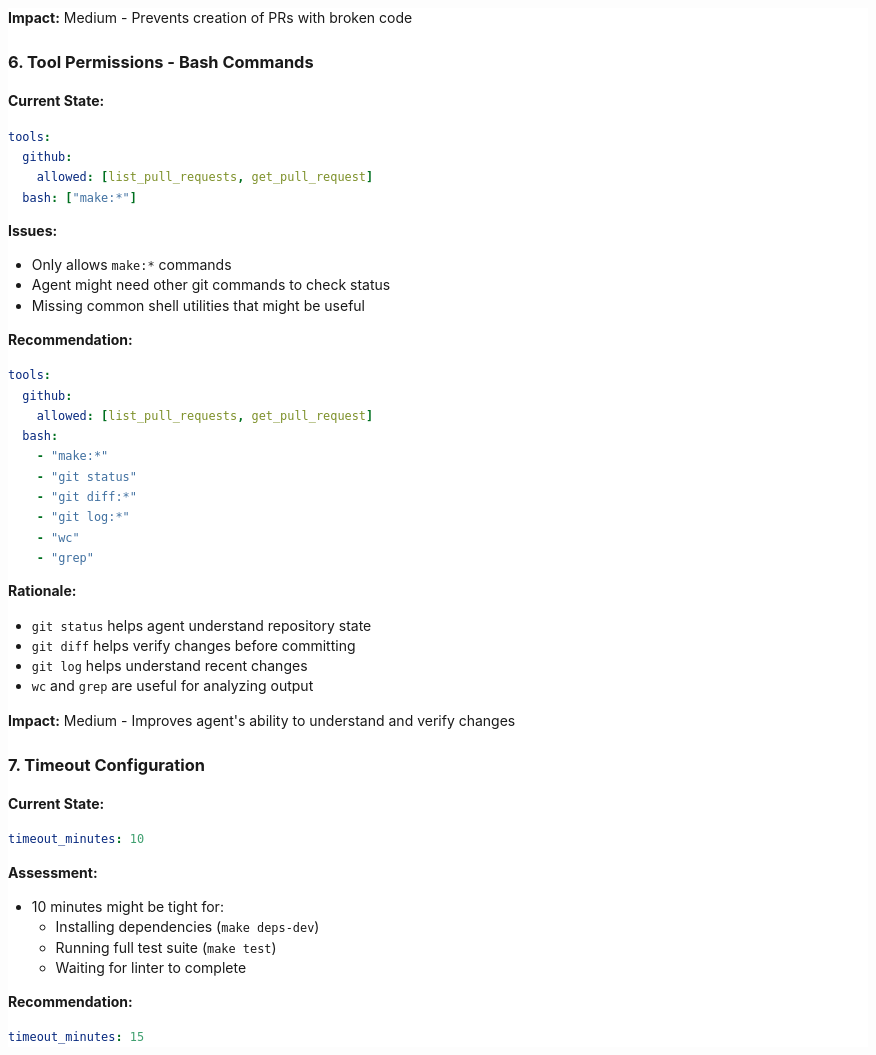 **Impact:** Medium - Prevents creation of PRs with broken code

### 6. Tool Permissions - Bash Commands

**Current State:**
```yaml
tools:
  github:
    allowed: [list_pull_requests, get_pull_request]
  bash: ["make:*"]
```

**Issues:**
- Only allows `make:*` commands
- Agent might need other git commands to check status
- Missing common shell utilities that might be useful

**Recommendation:**
```yaml
tools:
  github:
    allowed: [list_pull_requests, get_pull_request]
  bash: 
    - "make:*"
    - "git status"
    - "git diff:*"
    - "git log:*"
    - "wc"
    - "grep"
```

**Rationale:**
- `git status` helps agent understand repository state
- `git diff` helps verify changes before committing
- `git log` helps understand recent changes
- `wc` and `grep` are useful for analyzing output

**Impact:** Medium - Improves agent's ability to understand and verify changes

### 7. Timeout Configuration

**Current State:**
```yaml
timeout_minutes: 10
```

**Assessment:**
- 10 minutes might be tight for:
  - Installing dependencies (`make deps-dev`)
  - Running full test suite (`make test`)
  - Waiting for linter to complete
  
**Recommendation:**
```yaml
timeout_minutes: 15
```
